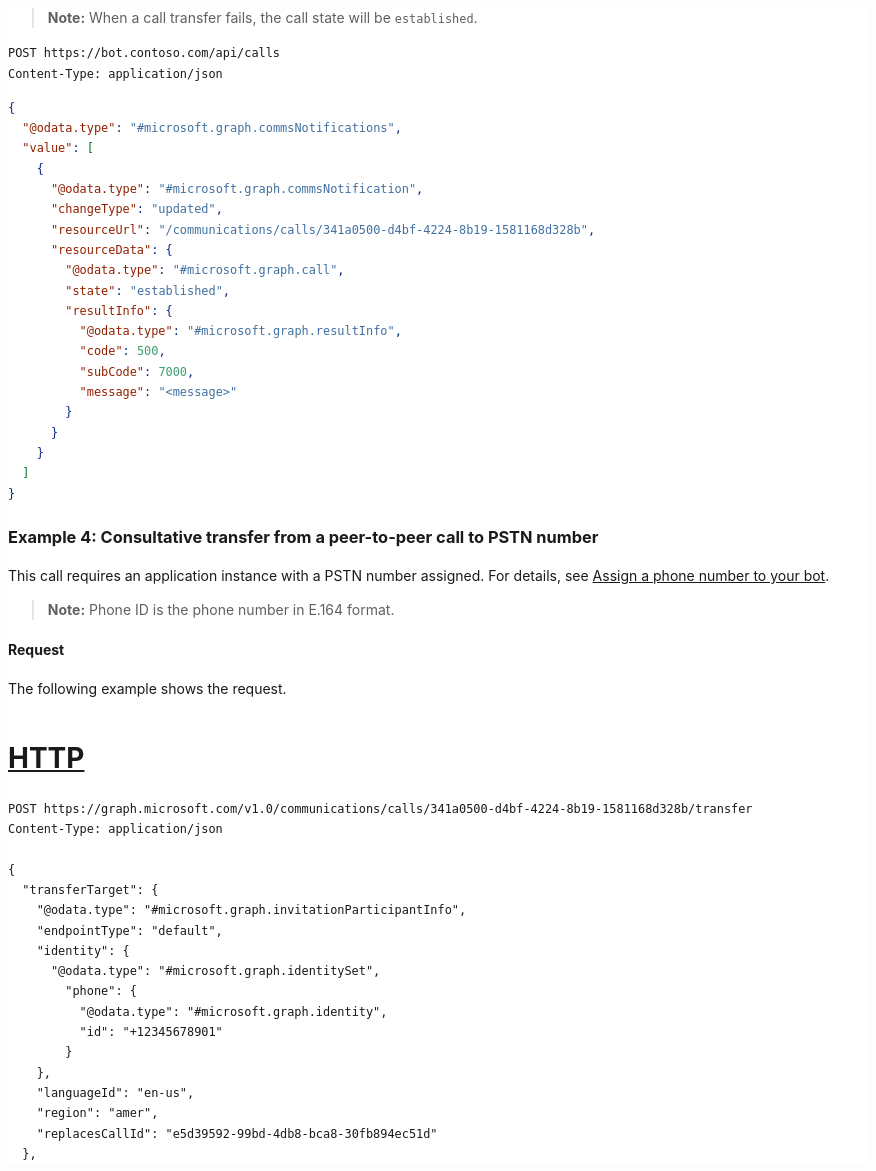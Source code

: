 > **Note:** When a call transfer fails, the call state will be `established`.

```http
POST https://bot.contoso.com/api/calls
Content-Type: application/json
```


```json
{
  "@odata.type": "#microsoft.graph.commsNotifications",
  "value": [
    {
      "@odata.type": "#microsoft.graph.commsNotification",
      "changeType": "updated",
      "resourceUrl": "/communications/calls/341a0500-d4bf-4224-8b19-1581168d328b",
      "resourceData": {
        "@odata.type": "#microsoft.graph.call",
        "state": "established",
        "resultInfo": {
          "@odata.type": "#microsoft.graph.resultInfo",
          "code": 500,
          "subCode": 7000,
          "message": "<message>"
        }
      }
    }
  ]
}
```

### Example 4: Consultative transfer from a peer-to-peer call to PSTN number

This call requires an application instance with a PSTN number assigned. For details, see [Assign a phone number to your bot](/graph/cloud-communications-phone-number#assign-a-phone-number-to-your-bot).
> **Note:** Phone ID is the phone number in E.164 format.

#### Request
The following example shows the request.


# [HTTP](#tab/http)


```http
POST https://graph.microsoft.com/v1.0/communications/calls/341a0500-d4bf-4224-8b19-1581168d328b/transfer
Content-Type: application/json

{
  "transferTarget": {
    "@odata.type": "#microsoft.graph.invitationParticipantInfo",
    "endpointType": "default",
    "identity": {
      "@odata.type": "#microsoft.graph.identitySet",
        "phone": {
          "@odata.type": "#microsoft.graph.identity",
          "id": "+12345678901"
        }
    },
    "languageId": "en-us",
    "region": "amer",
    "replacesCallId": "e5d39592-99bd-4db8-bca8-30fb894ec51d"
  },
```